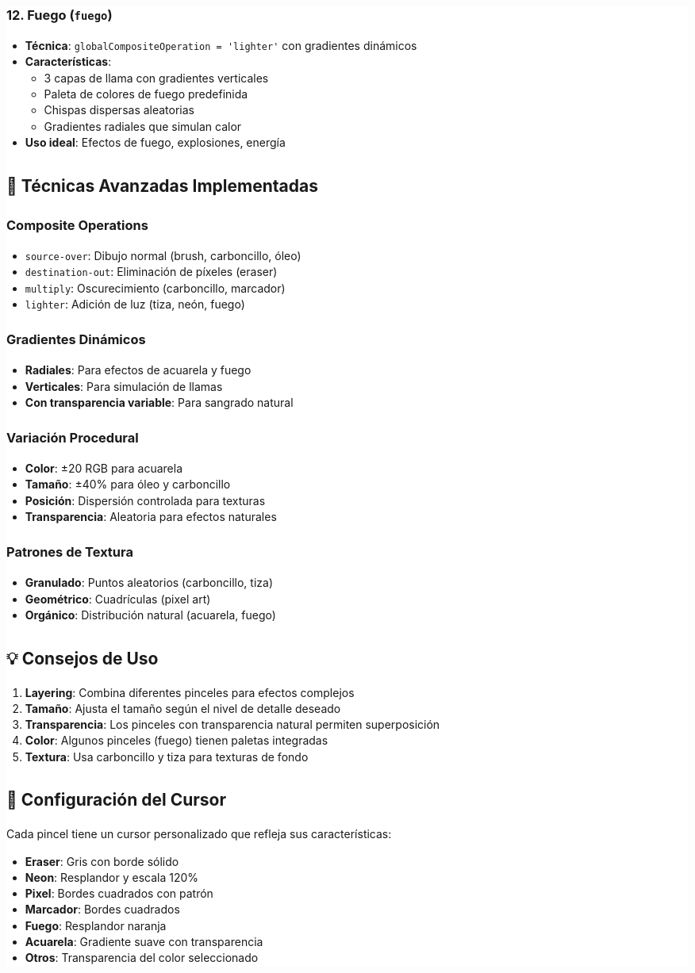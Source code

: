 ### 12. **Fuego** (`fuego`)
- **Técnica**: `globalCompositeOperation = 'lighter'` con gradientes dinámicos
- **Características**:
  - 3 capas de llama con gradientes verticales
  - Paleta de colores de fuego predefinida
  - Chispas dispersas aleatorias
  - Gradientes radiales que simulan calor
- **Uso ideal**: Efectos de fuego, explosiones, energía

## 🎯 Técnicas Avanzadas Implementadas

### **Composite Operations**
- `source-over`: Dibujo normal (brush, carboncillo, óleo)
- `destination-out`: Eliminación de píxeles (eraser)
- `multiply`: Oscurecimiento (carboncillo, marcador)
- `lighter`: Adición de luz (tiza, neón, fuego)

### **Gradientes Dinámicos**
- **Radiales**: Para efectos de acuarela y fuego
- **Verticales**: Para simulación de llamas
- **Con transparencia variable**: Para sangrado natural

### **Variación Procedural**
- **Color**: ±20 RGB para acuarela
- **Tamaño**: ±40% para óleo y carboncillo
- **Posición**: Dispersión controlada para texturas
- **Transparencia**: Aleatoria para efectos naturales

### **Patrones de Textura**
- **Granulado**: Puntos aleatorios (carboncillo, tiza)
- **Geométrico**: Cuadrículas (pixel art)
- **Orgánico**: Distribución natural (acuarela, fuego)

## 💡 Consejos de Uso

1. **Layering**: Combina diferentes pinceles para efectos complejos
2. **Tamaño**: Ajusta el tamaño según el nivel de detalle deseado
3. **Transparencia**: Los pinceles con transparencia natural permiten superposición
4. **Color**: Algunos pinceles (fuego) tienen paletas integradas
5. **Textura**: Usa carboncillo y tiza para texturas de fondo

## 🔧 Configuración del Cursor

Cada pincel tiene un cursor personalizado que refleja sus características:

- **Eraser**: Gris con borde sólido
- **Neon**: Resplandor y escala 120%
- **Pixel**: Bordes cuadrados con patrón
- **Marcador**: Bordes cuadrados
- **Fuego**: Resplandor naranja
- **Acuarela**: Gradiente suave con transparencia
- **Otros**: Transparencia del color seleccionado
